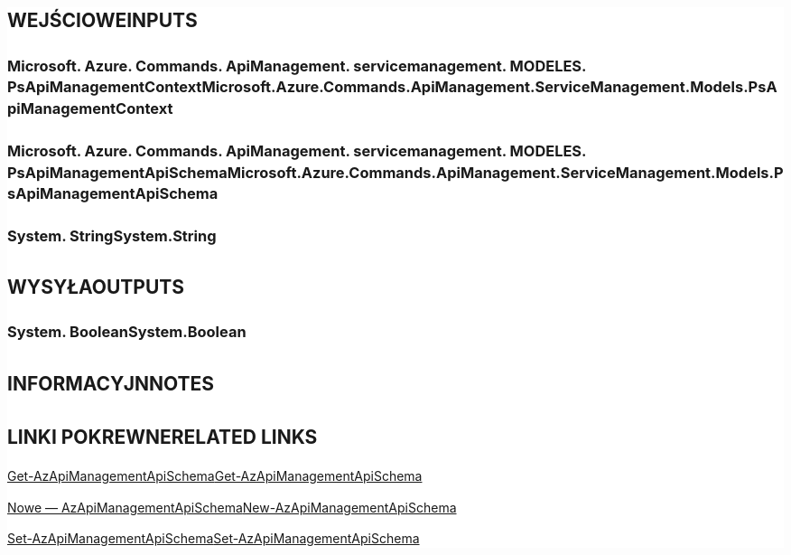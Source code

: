 ## <span data-ttu-id="5acb5-142">WEJŚCIOWE</span><span class="sxs-lookup"><span data-stu-id="5acb5-142">INPUTS</span></span>

### <span data-ttu-id="5acb5-143">Microsoft. Azure. Commands. ApiManagement. servicemanagement. MODELES. PsApiManagementContext</span><span class="sxs-lookup"><span data-stu-id="5acb5-143">Microsoft.Azure.Commands.ApiManagement.ServiceManagement.Models.PsApiManagementContext</span></span>

### <span data-ttu-id="5acb5-144">Microsoft. Azure. Commands. ApiManagement. servicemanagement. MODELES. PsApiManagementApiSchema</span><span class="sxs-lookup"><span data-stu-id="5acb5-144">Microsoft.Azure.Commands.ApiManagement.ServiceManagement.Models.PsApiManagementApiSchema</span></span>

### <span data-ttu-id="5acb5-145">System. String</span><span class="sxs-lookup"><span data-stu-id="5acb5-145">System.String</span></span>

## <span data-ttu-id="5acb5-146">WYSYŁA</span><span class="sxs-lookup"><span data-stu-id="5acb5-146">OUTPUTS</span></span>

### <span data-ttu-id="5acb5-147">System. Boolean</span><span class="sxs-lookup"><span data-stu-id="5acb5-147">System.Boolean</span></span>

## <span data-ttu-id="5acb5-148">INFORMACYJN</span><span class="sxs-lookup"><span data-stu-id="5acb5-148">NOTES</span></span>

## <span data-ttu-id="5acb5-149">LINKI POKREWNE</span><span class="sxs-lookup"><span data-stu-id="5acb5-149">RELATED LINKS</span></span>

[<span data-ttu-id="5acb5-150">Get-AzApiManagementApiSchema</span><span class="sxs-lookup"><span data-stu-id="5acb5-150">Get-AzApiManagementApiSchema</span></span>](./Get-AzApiManagementApiSchema.md)

[<span data-ttu-id="5acb5-151">Nowe — AzApiManagementApiSchema</span><span class="sxs-lookup"><span data-stu-id="5acb5-151">New-AzApiManagementApiSchema</span></span>](./New-AzApiManagementApiSchema.md)

[<span data-ttu-id="5acb5-152">Set-AzApiManagementApiSchema</span><span class="sxs-lookup"><span data-stu-id="5acb5-152">Set-AzApiManagementApiSchema</span></span>](./Set-AzApiManagementApiSchema.md)
